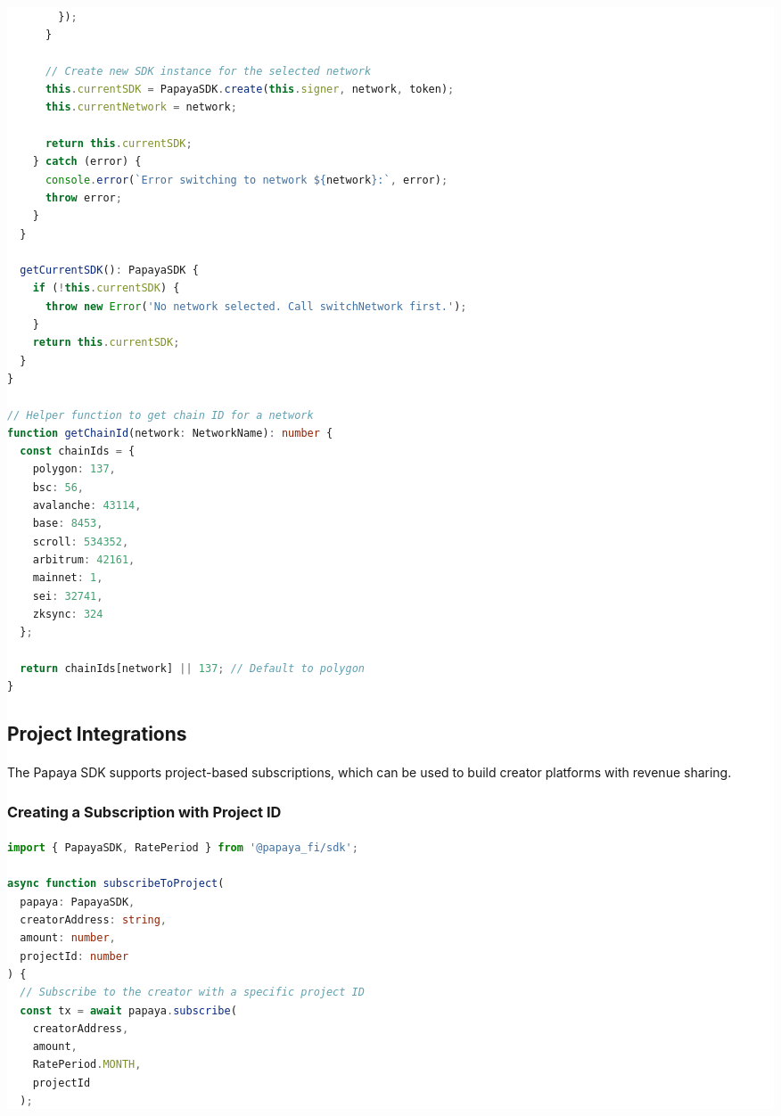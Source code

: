 ```typescript
        });
      }
      
      // Create new SDK instance for the selected network
      this.currentSDK = PapayaSDK.create(this.signer, network, token);
      this.currentNetwork = network;
      
      return this.currentSDK;
    } catch (error) {
      console.error(`Error switching to network ${network}:`, error);
      throw error;
    }
  }
  
  getCurrentSDK(): PapayaSDK {
    if (!this.currentSDK) {
      throw new Error('No network selected. Call switchNetwork first.');
    }
    return this.currentSDK;
  }
}

// Helper function to get chain ID for a network
function getChainId(network: NetworkName): number {
  const chainIds = {
    polygon: 137,
    bsc: 56,
    avalanche: 43114,
    base: 8453,
    scroll: 534352,
    arbitrum: 42161,
    mainnet: 1,
    sei: 32741,
    zksync: 324
  };
  
  return chainIds[network] || 137; // Default to polygon
}
```

## Project Integrations

The Papaya SDK supports project-based subscriptions, which can be used to build creator platforms with revenue sharing.

### Creating a Subscription with Project ID

```typescript
import { PapayaSDK, RatePeriod } from '@papaya_fi/sdk';

async function subscribeToProject(
  papaya: PapayaSDK,
  creatorAddress: string,
  amount: number,
  projectId: number
) {
  // Subscribe to the creator with a specific project ID
  const tx = await papaya.subscribe(
    creatorAddress,
    amount,
    RatePeriod.MONTH,
    projectId
  );
```